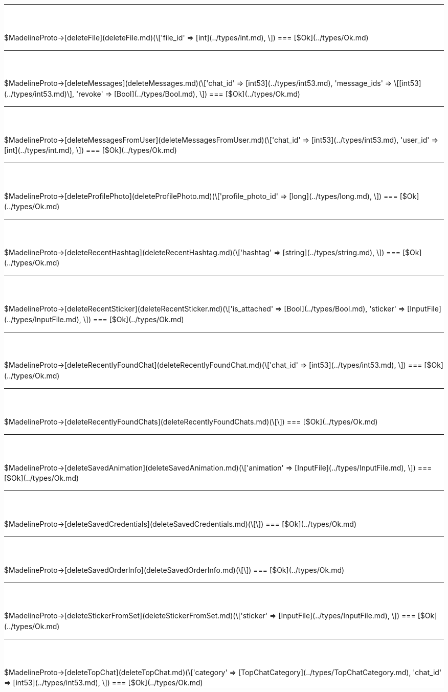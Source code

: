 ***
<br><br>$MadelineProto->[deleteFile](deleteFile.md)(\['file_id' => [int](../types/int.md), \]) === [$Ok](../types/Ok.md)<a name="deleteFile"></a>  

***
<br><br>$MadelineProto->[deleteMessages](deleteMessages.md)(\['chat_id' => [int53](../types/int53.md), 'message_ids' => \[[int53](../types/int53.md)\], 'revoke' => [Bool](../types/Bool.md), \]) === [$Ok](../types/Ok.md)<a name="deleteMessages"></a>  

***
<br><br>$MadelineProto->[deleteMessagesFromUser](deleteMessagesFromUser.md)(\['chat_id' => [int53](../types/int53.md), 'user_id' => [int](../types/int.md), \]) === [$Ok](../types/Ok.md)<a name="deleteMessagesFromUser"></a>  

***
<br><br>$MadelineProto->[deleteProfilePhoto](deleteProfilePhoto.md)(\['profile_photo_id' => [long](../types/long.md), \]) === [$Ok](../types/Ok.md)<a name="deleteProfilePhoto"></a>  

***
<br><br>$MadelineProto->[deleteRecentHashtag](deleteRecentHashtag.md)(\['hashtag' => [string](../types/string.md), \]) === [$Ok](../types/Ok.md)<a name="deleteRecentHashtag"></a>  

***
<br><br>$MadelineProto->[deleteRecentSticker](deleteRecentSticker.md)(\['is_attached' => [Bool](../types/Bool.md), 'sticker' => [InputFile](../types/InputFile.md), \]) === [$Ok](../types/Ok.md)<a name="deleteRecentSticker"></a>  

***
<br><br>$MadelineProto->[deleteRecentlyFoundChat](deleteRecentlyFoundChat.md)(\['chat_id' => [int53](../types/int53.md), \]) === [$Ok](../types/Ok.md)<a name="deleteRecentlyFoundChat"></a>  

***
<br><br>$MadelineProto->[deleteRecentlyFoundChats](deleteRecentlyFoundChats.md)(\[\]) === [$Ok](../types/Ok.md)<a name="deleteRecentlyFoundChats"></a>  

***
<br><br>$MadelineProto->[deleteSavedAnimation](deleteSavedAnimation.md)(\['animation' => [InputFile](../types/InputFile.md), \]) === [$Ok](../types/Ok.md)<a name="deleteSavedAnimation"></a>  

***
<br><br>$MadelineProto->[deleteSavedCredentials](deleteSavedCredentials.md)(\[\]) === [$Ok](../types/Ok.md)<a name="deleteSavedCredentials"></a>  

***
<br><br>$MadelineProto->[deleteSavedOrderInfo](deleteSavedOrderInfo.md)(\[\]) === [$Ok](../types/Ok.md)<a name="deleteSavedOrderInfo"></a>  

***
<br><br>$MadelineProto->[deleteStickerFromSet](deleteStickerFromSet.md)(\['sticker' => [InputFile](../types/InputFile.md), \]) === [$Ok](../types/Ok.md)<a name="deleteStickerFromSet"></a>  

***
<br><br>$MadelineProto->[deleteTopChat](deleteTopChat.md)(\['category' => [TopChatCategory](../types/TopChatCategory.md), 'chat_id' => [int53](../types/int53.md), \]) === [$Ok](../types/Ok.md)<a name="deleteTopChat"></a>  
